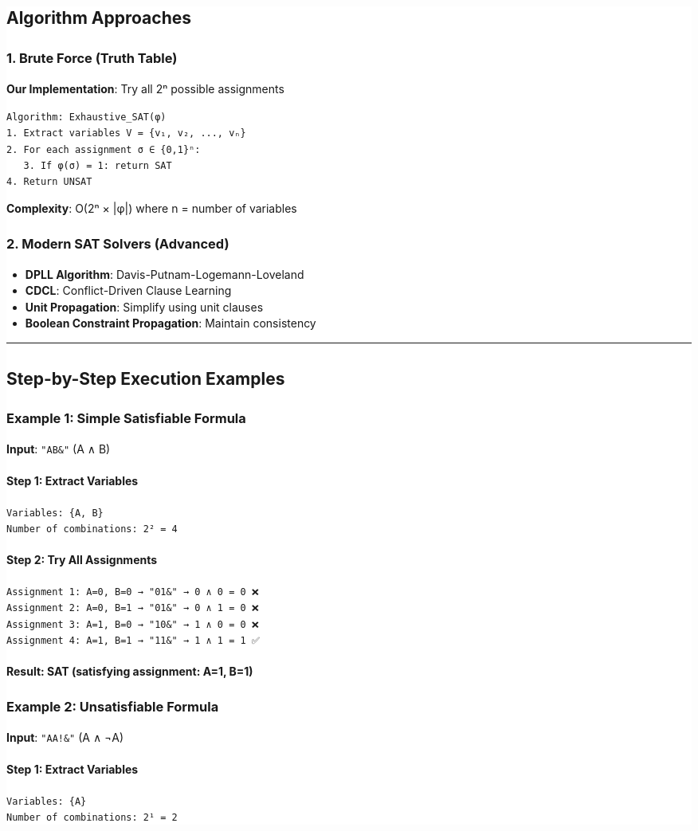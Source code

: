 
## **Algorithm Approaches**

### **1. Brute Force (Truth Table)**
**Our Implementation**: Try all 2ⁿ possible assignments

```
Algorithm: Exhaustive_SAT(φ)
1. Extract variables V = {v₁, v₂, ..., vₙ}
2. For each assignment σ ∈ {0,1}ⁿ:
   3. If φ(σ) = 1: return SAT
4. Return UNSAT
```

**Complexity**: O(2ⁿ × |φ|) where n = number of variables

### **2. Modern SAT Solvers (Advanced)**
- **DPLL Algorithm**: Davis-Putnam-Logemann-Loveland
- **CDCL**: Conflict-Driven Clause Learning
- **Unit Propagation**: Simplify using unit clauses
- **Boolean Constraint Propagation**: Maintain consistency

---

## **Step-by-Step Execution Examples**

### **Example 1: Simple Satisfiable Formula**

**Input**: `"AB&"` (A ∧ B)

#### **Step 1: Extract Variables**
```
Variables: {A, B}
Number of combinations: 2² = 4
```

#### **Step 2: Try All Assignments**
```
Assignment 1: A=0, B=0 → "01&" → 0 ∧ 0 = 0 ❌
Assignment 2: A=0, B=1 → "01&" → 0 ∧ 1 = 0 ❌  
Assignment 3: A=1, B=0 → "10&" → 1 ∧ 0 = 0 ❌
Assignment 4: A=1, B=1 → "11&" → 1 ∧ 1 = 1 ✅
```

#### **Result**: **SAT** (satisfying assignment: A=1, B=1)

### **Example 2: Unsatisfiable Formula**

**Input**: `"AA!&"` (A ∧ ¬A)

#### **Step 1: Extract Variables**
```
Variables: {A}
Number of combinations: 2¹ = 2
```
